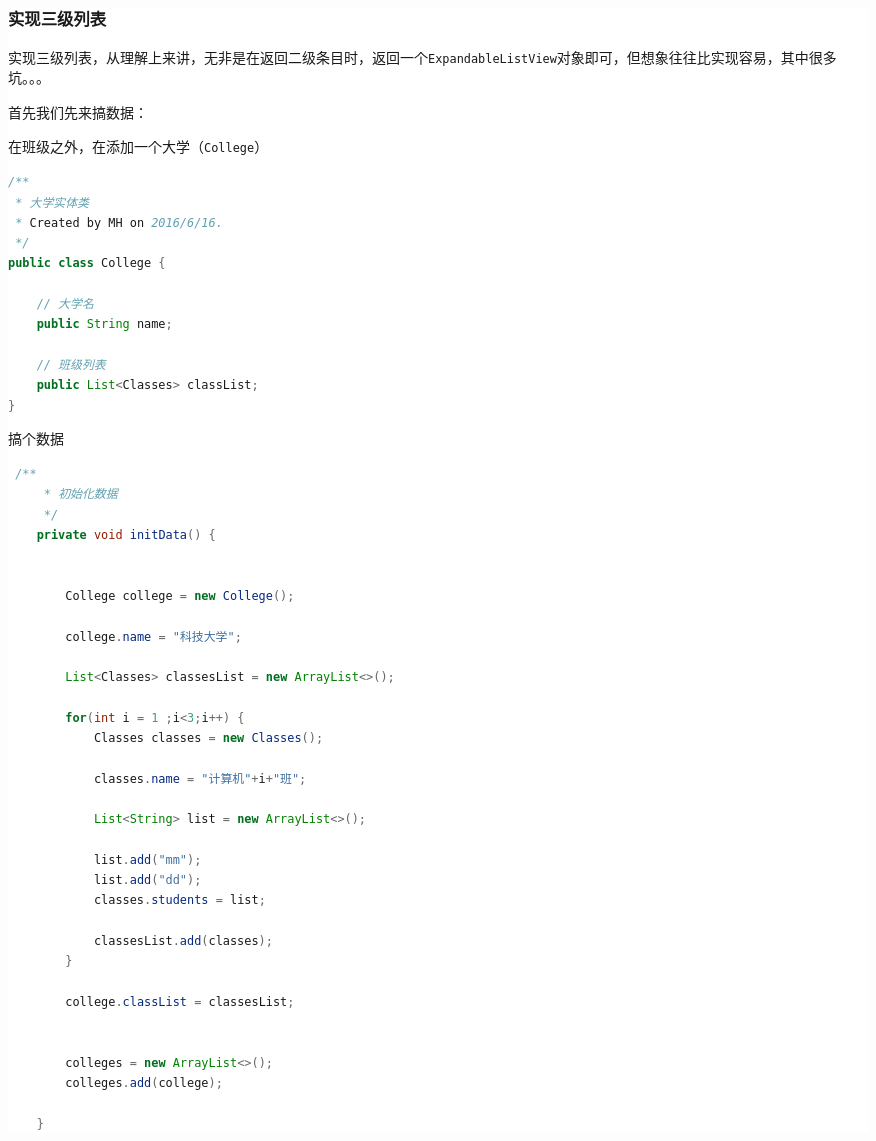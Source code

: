 

### 实现三级列表

实现三级列表，从理解上来讲，无非是在返回二级条目时，返回一个`ExpandableListView`对象即可，但想象往往比实现容易，其中很多坑。。。

首先我们先来搞数据：

在班级之外，在添加一个大学（`College`）

```java 
/**
 * 大学实体类
 * Created by MH on 2016/6/16.
 */
public class College {

    // 大学名
    public String name;

    // 班级列表
    public List<Classes> classList;
}

```

搞个数据
```java 
 /**
     * 初始化数据
     */
    private void initData() {


        College college = new College();

        college.name = "科技大学";

        List<Classes> classesList = new ArrayList<>();

        for(int i = 1 ;i<3;i++) {
            Classes classes = new Classes();

            classes.name = "计算机"+i+"班";

            List<String> list = new ArrayList<>();

            list.add("mm");
            list.add("dd");
            classes.students = list;

            classesList.add(classes);
        }

        college.classList = classesList;


        colleges = new ArrayList<>();
        colleges.add(college);

    }
```
